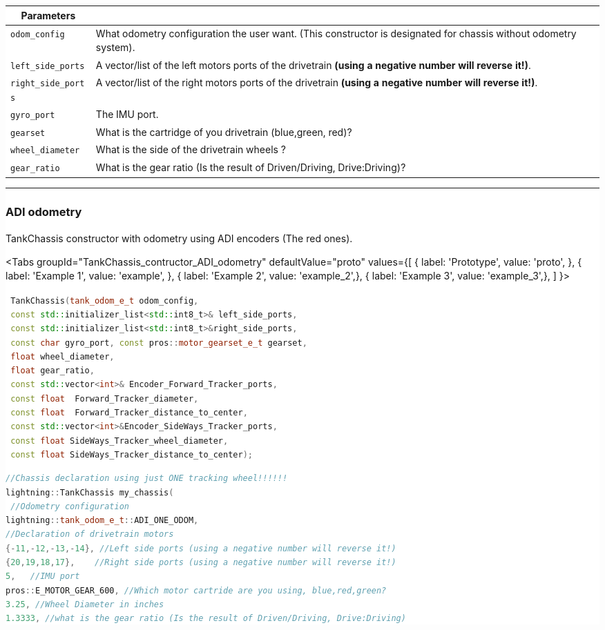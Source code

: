 </Tabs>  

| Parameters    |  |
| ------------- | ------------- |
| ``odom_config``  | What odometry configuration the user want. (This constructor is designated for chassis without odometry system).|
| ``left_side_ports``  | A vector/list of the left motors ports of the drivetrain **(using a negative number will reverse it!)**.|
| ``right_side_ports``  | A vector/list of the right motors ports of the drivetrain **(using a negative number will reverse it!)**.|
| ``gyro_port``  | The IMU port.|
| ``gearset``  |  What is the cartridge of you drivetrain (blue,green, red)?|
| ``wheel_diameter``  |  What is the side of the drivetrain wheels ?|
| ``gear_ratio``  |  What is the gear ratio (Is the result of Driven/Driving, Drive:Driving)?|

---

### ADI odometry
TankChassis constructor with odometry using ADI encoders (The red ones).

<Tabs
  groupId="TankChassis_contructor_ADI_odometry"
  defaultValue="proto"
  values={[
    { label: 'Prototype',  value: 'proto', },
    { label: 'Example 1',  value: 'example', },
    { label: 'Example 2', value: 'example_2',},
    { label: 'Example 3', value: 'example_3',},
  ]
}>

<TabItem value="proto">

```cpp
 TankChassis(tank_odom_e_t odom_config, 
 const std::initializer_list<std::int8_t>& left_side_ports, 
 const std::initializer_list<std::int8_t>&right_side_ports, 
 const char gyro_port, const pros::motor_gearset_e_t gearset, 
 float wheel_diameter, 
 float gear_ratio,
 const std::vector<int>& Encoder_Forward_Tracker_ports, 
 const float  Forward_Tracker_diameter, 
 const float  Forward_Tracker_distance_to_center,
 const std::vector<int>&Encoder_SideWays_Tracker_ports,
 const float SideWays_Tracker_wheel_diameter, 
 const float SideWays_Tracker_distance_to_center);
```
</TabItem>


<TabItem value="example">

```cpp {1,4}
//Chassis declaration using just ONE tracking wheel!!!!!! 
lightning::TankChassis my_chassis( 
 //Odometry configuration
lightning::tank_odom_e_t::ADI_ONE_ODOM,
//Declaration of drivetrain motors
{-11,-12,-13,-14}, //Left side ports (using a negative number will reverse it!)
{20,19,18,17},    //Right side ports (using a negative number will reverse it!)
5,   //IMU port 
pros::E_MOTOR_GEAR_600, //Which motor cartride are you using, blue,red,green? 
3.25, //Wheel Diameter in inches
1.3333, //what is the gear ratio (Is the result of Driven/Driving, Drive:Driving)

```